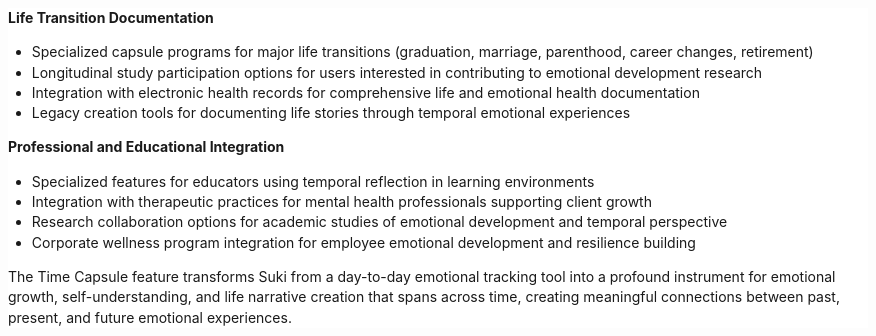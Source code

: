 **Life Transition Documentation**
- Specialized capsule programs for major life transitions (graduation, marriage, parenthood, career changes, retirement)
- Longitudinal study participation options for users interested in contributing to emotional development research
- Integration with electronic health records for comprehensive life and emotional health documentation
- Legacy creation tools for documenting life stories through temporal emotional experiences

**Professional and Educational Integration**
- Specialized features for educators using temporal reflection in learning environments
- Integration with therapeutic practices for mental health professionals supporting client growth
- Research collaboration options for academic studies of emotional development and temporal perspective
- Corporate wellness program integration for employee emotional development and resilience building

The Time Capsule feature transforms Suki from a day-to-day emotional tracking tool into a profound instrument for emotional growth, self-understanding, and life narrative creation that spans across time, creating meaningful connections between past, present, and future emotional experiences.
